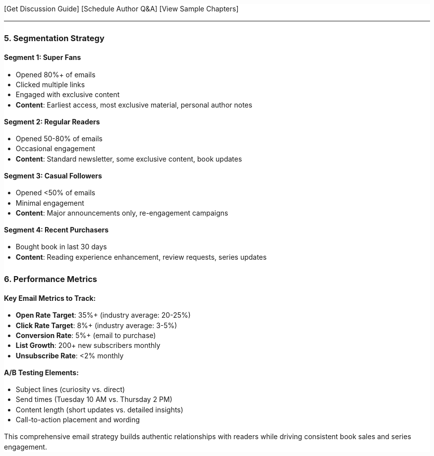 [Get Discussion Guide] [Schedule Author Q&A] [View Sample Chapters]

---

### 5. Segmentation Strategy

**Segment 1: Super Fans**
- Opened 80%+ of emails
- Clicked multiple links
- Engaged with exclusive content
- **Content**: Earliest access, most exclusive material, personal author notes

**Segment 2: Regular Readers**  
- Opened 50-80% of emails
- Occasional engagement
- **Content**: Standard newsletter, some exclusive content, book updates

**Segment 3: Casual Followers**
- Opened <50% of emails
- Minimal engagement  
- **Content**: Major announcements only, re-engagement campaigns

**Segment 4: Recent Purchasers**
- Bought book in last 30 days
- **Content**: Reading experience enhancement, review requests, series updates

### 6. Performance Metrics

**Key Email Metrics to Track:**
- **Open Rate Target**: 35%+ (industry average: 20-25%)
- **Click Rate Target**: 8%+ (industry average: 3-5%)
- **Conversion Rate**: 5%+ (email to purchase)
- **List Growth**: 200+ new subscribers monthly
- **Unsubscribe Rate**: <2% monthly

**A/B Testing Elements:**
- Subject lines (curiosity vs. direct)
- Send times (Tuesday 10 AM vs. Thursday 2 PM)
- Content length (short updates vs. detailed insights)
- Call-to-action placement and wording

This comprehensive email strategy builds authentic relationships with readers while driving consistent book sales and series engagement.